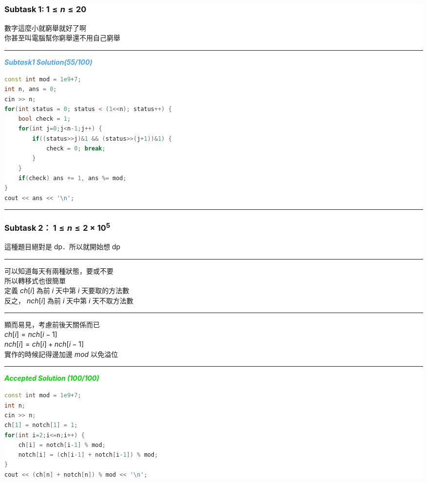 ### Subtask 1: $1\leq n\leq 20$
數字這麼小就窮舉就好了啊\
你甚至叫電腦幫你窮舉還不用自己窮舉

----

<font color='#46A3FF'> ***Subtask1 Solution(55/100)***</font>
```cpp
const int mod = 1e9+7;
int n, ans = 0;
cin >> n;
for(int status = 0; status < (1<<n); status++) {
    bool check = 1;
    for(int j=0;j<n-1;j++) {
        if((status>>j)&1 && (status>>(j+1))&1) {
            check = 0; break;
        }
    }
    if(check) ans += 1, ans %= mod;
}
cout << ans << '\n';
```

----

### Subtask 2： $1\leq n\leq 2\times10^5$
這種題目絕對是 dp．所以就開始想 dp

----

可以知道每天有兩種狀態，要或不要\
所以轉移式也很簡單\
定義 $ch[i]$ 為前 $i$ 天中第 $i$ 天要取的方法數\
反之， $nch[i]$ 為前 $i$ 天中第 $i$ 天不取方法數

----

顯而易見，考慮前後天關係而已\
$ch[i] = nch[i-1]$ \
$nch[i] = ch[i] + nch[i-1]$ \
實作的時候記得邊加邊 $mod$ 以免溢位

----

<font color="#00DB00">***Accepted Solution (100/100)***</font>
```cpp
const int mod = 1e9+7;
int n;
cin >> n;
ch[1] = notch[1] = 1;
for(int i=2;i<=n;i++) {
    ch[i] = notch[i-1] % mod;
    notch[i] = (ch[i-1] + notch[i-1]) % mod;
}
cout << (ch[n] + notch[n]) % mod << '\n';
```
